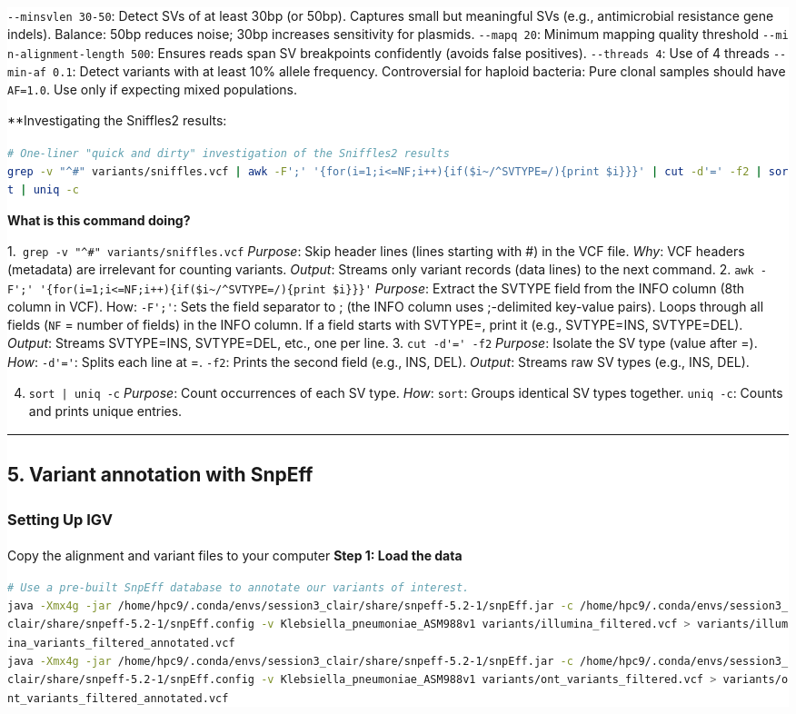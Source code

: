 `--minsvlen 30-50`: Detect SVs of at least 30bp (or 50bp). Captures small but meaningful SVs (e.g., antimicrobial resistance gene indels). Balance: 50bp reduces noise; 30bp increases sensitivity for plasmids.
`--mapq 20`: Minimum mapping quality threshold
`--min-alignment-length 500`: Ensures reads span SV breakpoints confidently (avoids false positives).
`--threads 4`: Use of 4 threads
`--min-af 0.1`: Detect variants with at least 10% allele frequency. Controversial for haploid bacteria: Pure clonal samples should have `AF=1.0`. Use only if expecting mixed populations.

**Investigating the Sniffles2 results:
```bash
# One-liner "quick and dirty" investigation of the Sniffles2 results
grep -v "^#" variants/sniffles.vcf | awk -F';' '{for(i=1;i<=NF;i++){if($i~/^SVTYPE=/){print $i}}}' | cut -d'=' -f2 | sort | uniq -c
```
**What is this command doing?**

1.` grep -v "^#" variants/sniffles.vcf`
*Purpose*: Skip header lines (lines starting with #) in the VCF file.
*Why*: VCF headers (metadata) are irrelevant for counting variants.
*Output*: Streams only variant records (data lines) to the next command.
2. `awk -F';' '{for(i=1;i<=NF;i++){if($i~/^SVTYPE=/){print $i}}}'`
*Purpose*: Extract the SVTYPE field from the INFO column (8th column in VCF).
How:
`-F';'`: Sets the field separator to ; (the INFO column uses ;-delimited key-value pairs).
Loops through all fields (`NF` = number of fields) in the INFO column.
If a field starts with SVTYPE=, print it (e.g., SVTYPE=INS, SVTYPE=DEL).
*Output*: Streams SVTYPE=INS, SVTYPE=DEL, etc., one per line.
3. `cut -d'=' -f2`
*Purpose*: Isolate the SV type (value after =).
*How*:
`-d'='`: Splits each line at =.
`-f2`: Prints the second field (e.g., INS, DEL).
*Output*: Streams raw SV types (e.g., INS, DEL).

4. `sort | uniq -c`
*Purpose*: Count occurrences of each SV type.
*How*:
`sort`: Groups identical SV types together.
`uniq -c`: Counts and prints unique entries.


---

## 5. Variant annotation with SnpEff


### Setting Up IGV
Copy the alignment and variant files to your computer
**Step 1: Load the data**
```bash
# Use a pre-built SnpEff database to annotate our variants of interest.
java -Xmx4g -jar /home/hpc9/.conda/envs/session3_clair/share/snpeff-5.2-1/snpEff.jar -c /home/hpc9/.conda/envs/session3_clair/share/snpeff-5.2-1/snpEff.config -v Klebsiella_pneumoniae_ASM988v1 variants/illumina_filtered.vcf > variants/illumina_variants_filtered_annotated.vcf
java -Xmx4g -jar /home/hpc9/.conda/envs/session3_clair/share/snpeff-5.2-1/snpEff.jar -c /home/hpc9/.conda/envs/session3_clair/share/snpeff-5.2-1/snpEff.config -v Klebsiella_pneumoniae_ASM988v1 variants/ont_variants_filtered.vcf > variants/ont_variants_filtered_annotated.vcf

```
